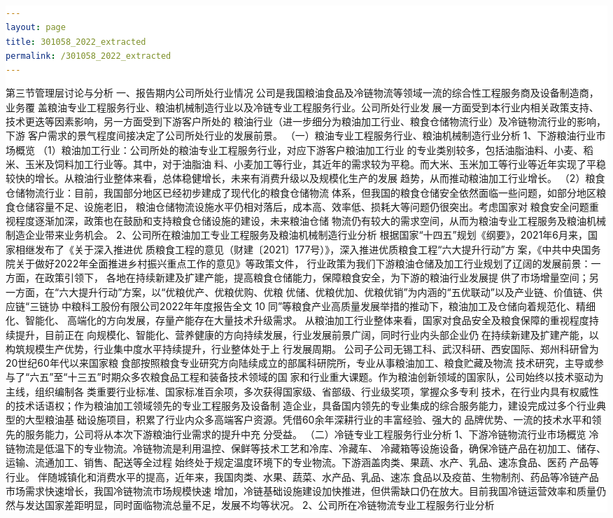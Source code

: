 ```yaml
---
layout: page
title: 301058_2022_extracted
permalink: /301058_2022_extracted
---
```


第三节管理层讨论与分析
一、报告期内公司所处行业情况
公司是我国粮油食品及冷链物流等领域一流的综合性工程服务商及设备制造商，业务覆
盖粮油专业工程服务行业、粮油机械制造行业以及冷链专业工程服务行业。公司所处行业发
展一方面受到本行业内相关政策支持、技术更迭等因素影响，另一方面受到下游客户所处的
粮油行业（进一步细分为粮油加工行业、粮食仓储物流行业）及冷链物流行业的影响，下游
客户需求的景气程度间接决定了公司所处行业的发展前景。
（一）粮油专业工程服务行业、粮油机械制造行业分析
1、下游粮油行业市场概览
（1）粮油加工行业：公司所处的粮油专业工程服务行业，对应下游客户粮油加工行业
的专业类别较多，包括油脂油料、小麦、稻米、玉米及饲料加工行业等。其中，对于油脂油
料、小麦加工等行业，其近年的需求较为平稳。而大米、玉米加工等行业等近年实现了平稳
较快的增长。从粮油行业整体来看，总体稳健增长，未来有消费升级以及规模化生产的发展
趋势，从而推动粮油加工行业增长。
（2）粮食仓储物流行业：目前，我国部分地区已经初步建成了现代化的粮食仓储物流
体系，但我国的粮食仓储安全依然面临一些问题，如部分地区粮食仓储容量不足、设施老旧，
粮油仓储物流设施水平仍相对落后，成本高、效率低、损耗大等问题仍很突出。考虑国家对
粮食安全问题重视程度逐渐加深，政策也在鼓励和支持粮食仓储设施的建设，未来粮油仓储
物流仍有较大的需求空间，从而为粮油专业工程服务及粮油机械制造企业带来业务机会。
2、公司所在粮油加工专业工程服务及粮油机械制造行业分析
根据国家“十四五”规划《纲要》，2021年6月来，国家相继发布了《关于深入推进优
质粮食工程的意见（财建〔2021〕177号）》，深入推进优质粮食工程“六大提升行动”方
案，《中共中央国务院关于做好2022年全面推进乡村振兴重点工作的意见》等政策文件，
行业政策为我们下游粮油仓储及加工行业规划了辽阔的发展前景：一方面，在政策引领下，
各地在持续新建及扩建产能，提高粮食仓储能力，保障粮食安全，为下游的粮油行业发展提
供了市场增量空间；另一方面，在“六大提升行动”方案，以“优粮优产、优粮优购、优粮
优储、优粮优加、优粮优销”为内涵的“五优联动”以及产业链、价值链、供应链“三链协
中粮科工股份有限公司2022年年度报告全文
10
同”等粮食产业高质量发展举措的推动下，粮油加工及仓储向着规范化、精细化、智能化、
高端化的方向发展，存量产能存在大量技术升级需求。
从粮油加工行业整体来看，国家对食品安全及粮食保障的重视程度持续提升，目前正在
向规模化、智能化、营养健康的方向持续发展，行业发展前景广阔，同时行业内头部企业仍
在持续新建及扩建产能，以构筑规模生产优势，行业集中度水平持续提升，行业整体处于上
行发展周期。
公司子公司无锡工科、武汉科研、西安国际、郑州科研曾为20世纪60年代以来国家粮
食部按照粮食专业研究方向陆续成立的部属科研院所，专业从事粮油加工、粮食贮藏及物流
技术研究，主导或参与了“六五”至“十三五”时期众多农粮食品工程和装备技术领域的国
家和行业重大课题。作为粮油创新领域的国家队，公司始终以技术驱动为主线，组织编制各
类重要行业标准、国家标准百余项，多次获得国家级、省部级、行业级奖项，掌握众多专利
技术，在行业内具有权威性的技术话语权；作为粮油加工领域领先的专业工程服务及设备制
造企业，具备国内领先的专业集成的综合服务能力，建设完成过多个行业典型的大型粮油基
础设施项目，积累了行业内众多高端客户资源。凭借60余年深耕行业的丰富经验、强大的
品牌优势、一流的技术水平和领先的服务能力，公司将从本次下游粮油行业需求的提升中充
分受益。
（二）冷链专业工程服务行业分析
1、下游冷链物流行业市场概览
冷链物流是低温下的专业物流。冷链物流是利用温控、保鲜等技术工艺和冷库、冷藏车、
冷藏箱等设施设备，确保冷链产品在初加工、储存、运输、流通加工、销售、配送等全过程
始终处于规定温度环境下的专业物流。下游涵盖肉类、果蔬、水产、乳品、速冻食品、医药
产品等行业。
伴随城镇化和消费水平的提高，近年来，我国肉类、水果、蔬菜、水产品、乳品、速冻
食品以及疫苗、生物制剂、药品等冷链产品市场需求快速增长，我国冷链物流市场规模快速
增加，冷链基础设施建设加快推进，但供需缺口仍在放大。目前我国冷链运营效率和质量仍
然与发达国家差距明显，同时面临物流总量不足，发展不均等状况。
2、公司所在冷链物流专业工程服务行业分析